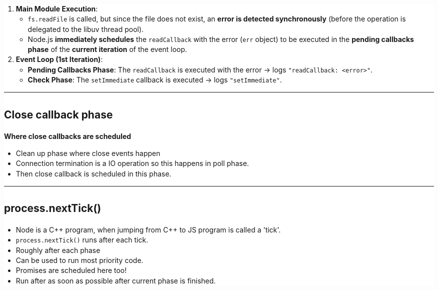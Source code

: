 1. **Main Module Execution**:
    - `fs.readFile` is called, but since the file does not exist, an **error is detected synchronously** (before the operation is delegated to the libuv thread pool).
    - Node.js **immediately schedules** the `readCallback` with the error (`err` object) to be executed in the **pending callbacks phase** of the **current iteration** of the event loop.
2. **Event Loop (1st Iteration)**:
    - **Pending Callbacks Phase**: The `readCallback` is executed with the error → logs `"readCallback: <error>"`.
    - **Check Phase**: The `setImmediate` callback is executed → logs `"setImmediate"`.

---

## Close callback phase

**Where close callbacks are scheduled**

- Clean up phase where close events happen
- Connection termination is a IO operation so this happens in poll phase.
- Then close callback is scheduled in this phase.

---
## process.nextTick()

- Node is a C++ program, when jumping from C++ to JS program is called a 'tick'.
- `process.nextTick()` runs after each tick.
- Roughly after each phase
- Can be used to run most priority code.
- Promises are scheduled here too!
- Run after as soon as possible after current phase is finished.
